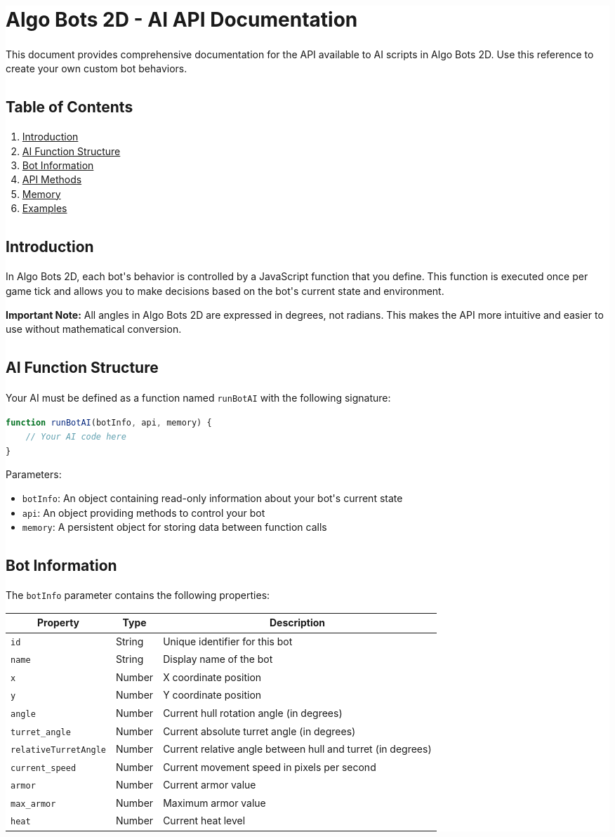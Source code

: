 # Algo Bots 2D - AI API Documentation

This document provides comprehensive documentation for the API available to AI scripts in Algo Bots 2D. Use this reference to create your own custom bot behaviors.

## Table of Contents

1. [Introduction](#introduction)
2. [AI Function Structure](#ai-function-structure)
3. [Bot Information](#bot-information)
4. [API Methods](#api-methods)
5. [Memory](#memory)
6. [Examples](#examples)

## Introduction

In Algo Bots 2D, each bot's behavior is controlled by a JavaScript function that you define. This function is executed once per game tick and allows you to make decisions based on the bot's current state and environment.

**Important Note:** All angles in Algo Bots 2D are expressed in degrees, not radians. This makes the API more intuitive and easier to use without mathematical conversion.

## AI Function Structure

Your AI must be defined as a function named `runBotAI` with the following signature:

```javascript
function runBotAI(botInfo, api, memory) {
    // Your AI code here
}
```

Parameters:

- `botInfo`: An object containing read-only information about your bot's current state
- `api`: An object providing methods to control your bot
- `memory`: A persistent object for storing data between function calls

## Bot Information

The `botInfo` parameter contains the following properties:

| Property | Type | Description |
|----------|------|-------------|
| `id` | String | Unique identifier for this bot |
| `name` | String | Display name of the bot |
| `x` | Number | X coordinate position |
| `y` | Number | Y coordinate position |
| `angle` | Number | Current hull rotation angle (in degrees) |
| `turret_angle` | Number | Current absolute turret angle (in degrees) |
| `relativeTurretAngle` | Number | Current relative angle between hull and turret (in degrees) |
| `current_speed` | Number | Current movement speed in pixels per second |
| `armor` | Number | Current armor value |
| `max_armor` | Number | Maximum armor value |
| `heat` | Number | Current heat level |
